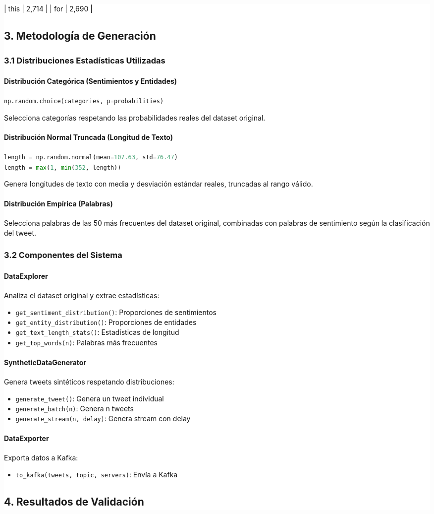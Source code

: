 | this | 2,714 |
| for | 2,690 |

## 3. Metodología de Generación

### 3.1 Distribuciones Estadísticas Utilizadas

#### Distribución Categórica (Sentimientos y Entidades)

```python
np.random.choice(categories, p=probabilities)
```

Selecciona categorías respetando las probabilidades reales del dataset original.

#### Distribución Normal Truncada (Longitud de Texto)

```python
length = np.random.normal(mean=107.63, std=76.47)
length = max(1, min(352, length))
```

Genera longitudes de texto con media y desviación estándar reales, truncadas al rango válido.

#### Distribución Empírica (Palabras)

Selecciona palabras de las 50 más frecuentes del dataset original, combinadas con palabras de sentimiento según la clasificación del tweet.

### 3.2 Componentes del Sistema

#### DataExplorer

Analiza el dataset original y extrae estadísticas:
- `get_sentiment_distribution()`: Proporciones de sentimientos
- `get_entity_distribution()`: Proporciones de entidades
- `get_text_length_stats()`: Estadísticas de longitud
- `get_top_words(n)`: Palabras más frecuentes

#### SyntheticDataGenerator

Genera tweets sintéticos respetando distribuciones:
- `generate_tweet()`: Genera un tweet individual
- `generate_batch(n)`: Genera n tweets
- `generate_stream(n, delay)`: Genera stream con delay

#### DataExporter

Exporta datos a Kafka:
- `to_kafka(tweets, topic, servers)`: Envía a Kafka

## 4. Resultados de Validación
